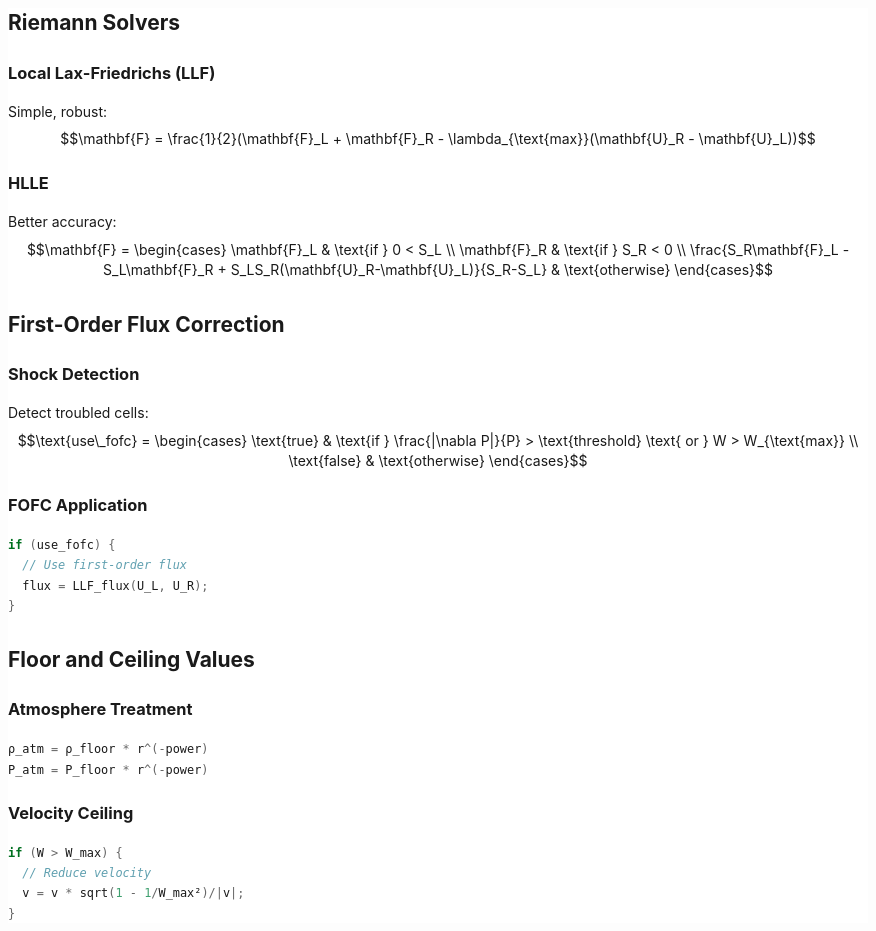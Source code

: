 ## Riemann Solvers

### Local Lax-Friedrichs (LLF)
Simple, robust:
$$\mathbf{F} = \frac{1}{2}(\mathbf{F}_L + \mathbf{F}_R - \lambda_{\text{max}}(\mathbf{U}_R - \mathbf{U}_L))$$

### HLLE
Better accuracy:
$$\mathbf{F} = \begin{cases}
\mathbf{F}_L & \text{if } 0 < S_L \\
\mathbf{F}_R & \text{if } S_R < 0 \\
\frac{S_R\mathbf{F}_L - S_L\mathbf{F}_R + S_LS_R(\mathbf{U}_R-\mathbf{U}_L)}{S_R-S_L} & \text{otherwise}
\end{cases}$$

## First-Order Flux Correction

### Shock Detection
Detect troubled cells:
$$\text{use\_fofc} = \begin{cases}
\text{true} & \text{if } \frac{|\nabla P|}{P} > \text{threshold} \text{ or } W > W_{\text{max}} \\
\text{false} & \text{otherwise}
\end{cases}$$

### FOFC Application
```cpp
if (use_fofc) {
  // Use first-order flux
  flux = LLF_flux(U_L, U_R);
}
```

## Floor and Ceiling Values

### Atmosphere Treatment
```cpp
ρ_atm = ρ_floor * r^(-power)
P_atm = P_floor * r^(-power)
```

### Velocity Ceiling
```cpp
if (W > W_max) {
  // Reduce velocity
  v = v * sqrt(1 - 1/W_max²)/|v|;
}
```
